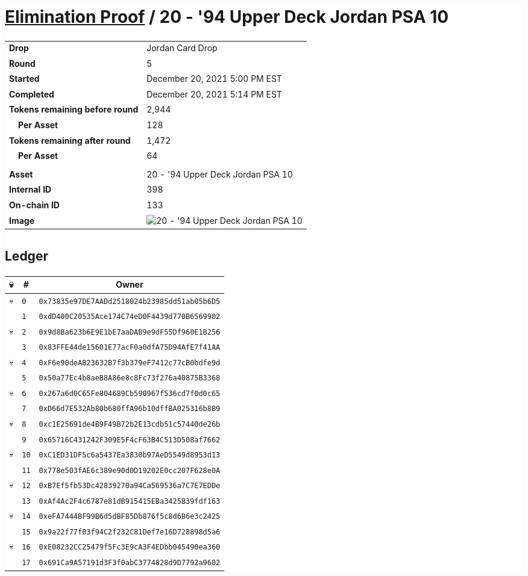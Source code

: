 # [Elimination Proof](./readme.md) / 20 - &#039;94 Upper Deck Jordan PSA 10

|||
|---|---|
| **Drop** | Jordan Card Drop |
| **Round** | 5 |
| **Started** | December 20, 2021 5:00 PM EST |
| **Completed** | December 20, 2021 5:14 PM EST |
| **Tokens remaining before round** | 2,944 |
| **&nbsp;&nbsp;&nbsp;&nbsp;Per Asset** | 128 |
| **Tokens remaining after round** | 1,472 |
| **&nbsp;&nbsp;&nbsp;&nbsp;Per Asset** | 64 |
| | |
| **Asset** | 20 - &#039;94 Upper Deck Jordan PSA 10 |
| **Internal ID** | 398 |
| **On-chain ID** | 133 |
| **Image** | <img src="https://tcdn.blokpax.com/95149d1f-626f-4f8f-a656-c1a62673db00/f426f2133b7c5213a06212efe0d3098278cb8a3392454b019f7b791ea148b8f6.jpg" height="200" alt="20 - &#039;94 Upper Deck Jordan PSA 10" /> |

## Ledger

| 💀 | # | Owner |
| --- | --- | --- |
| 💀 | `0` | `0x73835e97DE7AADd2518024b23985dd51ab05b6D5` |
|  | `1` | `0xdD400C20535Ace174C74eD0F4439d770B6569902` |
| 💀 | `2` | `0x9d8Ba623b6E9E1bE7aaDAB9e9dF55Df960E1B256` |
|  | `3` | `0x83FFE44de15601E77acF0a0dfA75D94AfE7f41AA` |
| 💀 | `4` | `0xF6e90deAB23632B7f3b379eF7412c77cB0bdfe9d` |
|  | `5` | `0x50a77Ec4b8aeB8A86e8c8Fc73f276a40875B3368` |
| 💀 | `6` | `0x267a6d0C65Fe804689Cb590967f536cd7f0d0c65` |
|  | `7` | `0xD66d7E532Ab80b680ffA96b10dffBA025316b8B9` |
| 💀 | `8` | `0xc1E25691de4B9F49B72b2E13cdb51c57440de26b` |
|  | `9` | `0x65716C431242F309E5F4cF63B4C513D508af7662` |
| 💀 | `10` | `0xC1ED31DF5c6a5437Ea3830b97AeD5549d8953d13` |
|  | `11` | `0x778e503fAE6c389e90d0D19202E0cc207F628e0A` |
| 💀 | `12` | `0xB7Ef5fb53Dc42839270a94Ca569536a7C7E7EDDe` |
|  | `13` | `0xAf4Ac2F4c6787e81dB915415EBa3425B39fdf163` |
| 💀 | `14` | `0xeFA7444BF99B6d5dBF85Db876f5c8d6B6e3c2425` |
|  | `15` | `0x9a22f77f03f94C2f232C81Def7e16D728898d5a6` |
| 💀 | `16` | `0xE08232CC25479f5Fc3E9cA3F4EDbb045490ea360` |
|  | `17` | `0x691Ca9A57191d3F3f0abC3774828d9D7792a9602` |